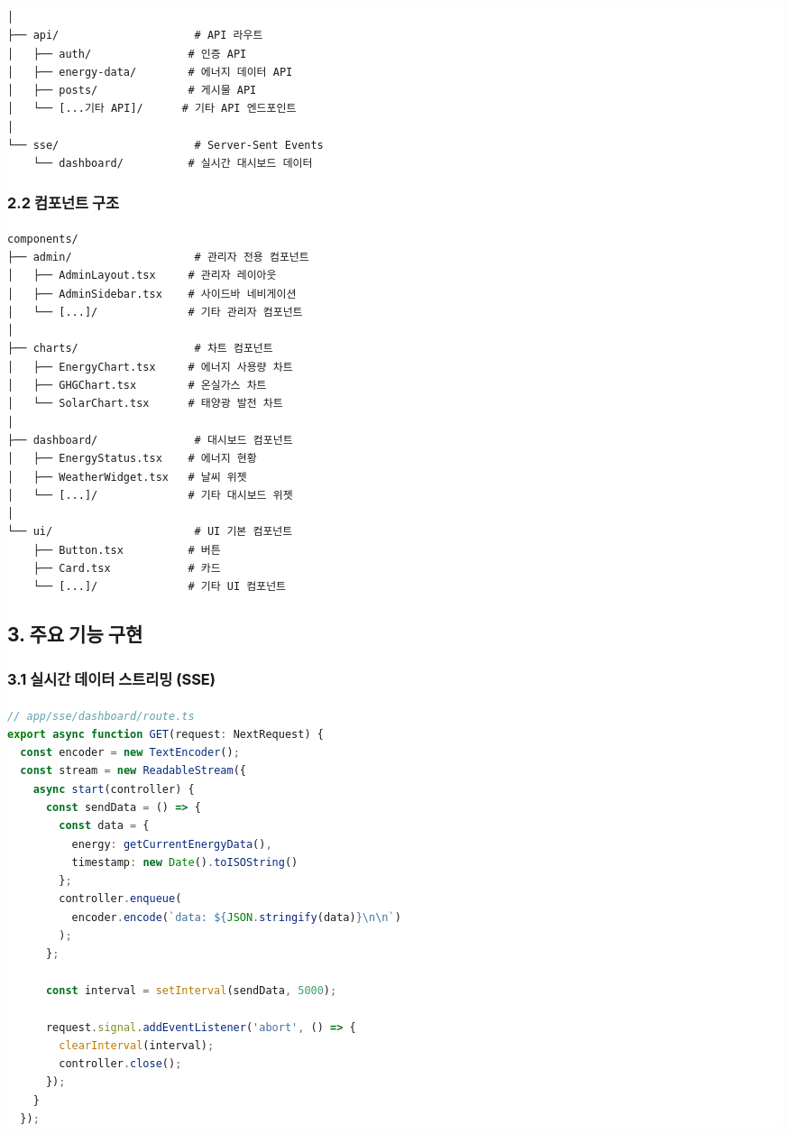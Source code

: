```
│
├── api/                     # API 라우트
│   ├── auth/               # 인증 API
│   ├── energy-data/        # 에너지 데이터 API
│   ├── posts/              # 게시물 API
│   └── [...기타 API]/      # 기타 API 엔드포인트
│
└── sse/                     # Server-Sent Events
    └── dashboard/          # 실시간 대시보드 데이터
```

### 2.2 컴포넌트 구조
```
components/
├── admin/                   # 관리자 전용 컴포넌트
│   ├── AdminLayout.tsx     # 관리자 레이아웃
│   ├── AdminSidebar.tsx    # 사이드바 네비게이션
│   └── [...]/              # 기타 관리자 컴포넌트
│
├── charts/                  # 차트 컴포넌트
│   ├── EnergyChart.tsx     # 에너지 사용량 차트
│   ├── GHGChart.tsx        # 온실가스 차트
│   └── SolarChart.tsx      # 태양광 발전 차트
│
├── dashboard/               # 대시보드 컴포넌트
│   ├── EnergyStatus.tsx    # 에너지 현황
│   ├── WeatherWidget.tsx   # 날씨 위젯
│   └── [...]/              # 기타 대시보드 위젯
│
└── ui/                      # UI 기본 컴포넌트
    ├── Button.tsx          # 버튼
    ├── Card.tsx            # 카드
    └── [...]/              # 기타 UI 컴포넌트
```

## 3. 주요 기능 구현

### 3.1 실시간 데이터 스트리밍 (SSE)
```typescript
// app/sse/dashboard/route.ts
export async function GET(request: NextRequest) {
  const encoder = new TextEncoder();
  const stream = new ReadableStream({
    async start(controller) {
      const sendData = () => {
        const data = {
          energy: getCurrentEnergyData(),
          timestamp: new Date().toISOString()
        };
        controller.enqueue(
          encoder.encode(`data: ${JSON.stringify(data)}\n\n`)
        );
      };
      
      const interval = setInterval(sendData, 5000);
      
      request.signal.addEventListener('abort', () => {
        clearInterval(interval);
        controller.close();
      });
    }
  });
```